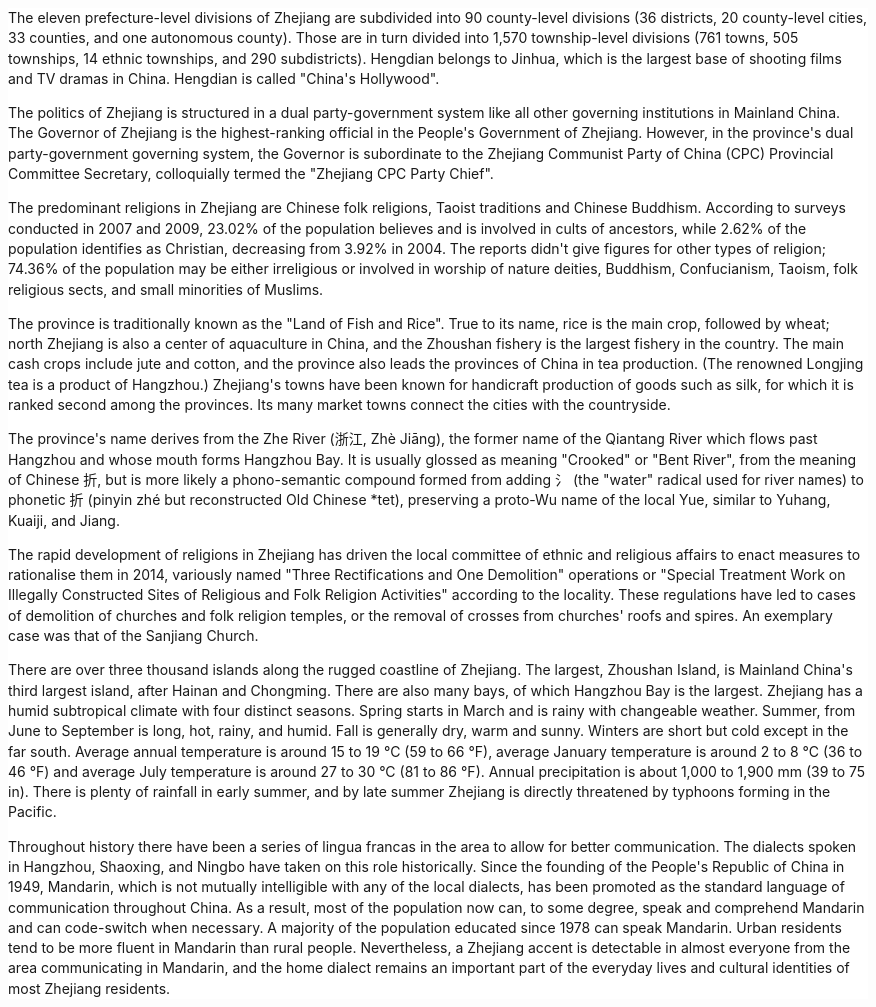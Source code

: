 The eleven prefecture-level divisions of Zhejiang are subdivided into 90 county-level divisions (36 districts, 20 county-level cities, 33 counties, and one autonomous county). Those are in turn divided into 1,570 township-level divisions (761 towns, 505 townships, 14 ethnic townships, and 290 subdistricts). Hengdian belongs to Jinhua, which is the largest base of shooting films and TV dramas in China. Hengdian is called "China's Hollywood".

The politics of Zhejiang is structured in a dual party-government system like all other governing institutions in Mainland China. The Governor of Zhejiang is the highest-ranking official in the People's Government of Zhejiang. However, in the province's dual party-government governing system, the Governor is subordinate to the Zhejiang Communist Party of China (CPC) Provincial Committee Secretary, colloquially termed the "Zhejiang CPC Party Chief".

The predominant religions in Zhejiang are Chinese folk religions, Taoist traditions and Chinese Buddhism. According to surveys conducted in 2007 and 2009, 23.02% of the population believes and is involved in cults of ancestors, while 2.62% of the population identifies as Christian, decreasing from 3.92% in 2004. The reports didn't give figures for other types of religion; 74.36% of the population may be either irreligious or involved in worship of nature deities, Buddhism, Confucianism, Taoism, folk religious sects, and small minorities of Muslims.

The province is traditionally known as the "Land of Fish and Rice". True to its name, rice is the main crop, followed by wheat; north Zhejiang is also a center of aquaculture in China, and the Zhoushan fishery is the largest fishery in the country. The main cash crops include jute and cotton, and the province also leads the provinces of China in tea production. (The renowned Longjing tea is a product of Hangzhou.) Zhejiang's towns have been known for handicraft production of goods such as silk, for which it is ranked second among the provinces. Its many market towns connect the cities with the countryside.

The province's name derives from the Zhe River (浙江, Zhè Jiāng), the former name of the Qiantang River which flows past Hangzhou and whose mouth forms Hangzhou Bay. It is usually glossed as meaning "Crooked" or "Bent River", from the meaning of Chinese 折, but is more likely a phono-semantic compound formed from adding 氵 (the "water" radical used for river names) to phonetic 折 (pinyin zhé but reconstructed Old Chinese *tet), preserving a proto-Wu name of the local Yue, similar to Yuhang, Kuaiji, and Jiang.

The rapid development of religions in Zhejiang has driven the local committee of ethnic and religious affairs to enact measures to rationalise them in 2014, variously named "Three Rectifications and One Demolition" operations or "Special Treatment Work on Illegally Constructed Sites of Religious and Folk Religion Activities" according to the locality. These regulations have led to cases of demolition of churches and folk religion temples, or the removal of crosses from churches' roofs and spires. An exemplary case was that of the Sanjiang Church.

There are over three thousand islands along the rugged coastline of Zhejiang. The largest, Zhoushan Island, is Mainland China's third largest island, after Hainan and Chongming. There are also many bays, of which Hangzhou Bay is the largest.  Zhejiang has a humid subtropical climate with four distinct seasons. Spring starts in March and is rainy with changeable weather. Summer, from June to September is long, hot, rainy, and humid. Fall is generally dry, warm and sunny. Winters are short but cold except in the far south. Average annual temperature is around 15 to 19 °C (59 to 66 °F), average January temperature is around 2 to 8 °C (36 to 46 °F) and average July temperature is around 27 to 30 °C (81 to 86 °F). Annual precipitation is about 1,000 to 1,900 mm (39 to 75 in). There is plenty of rainfall in early summer, and by late summer Zhejiang is directly threatened by typhoons forming in the Pacific.

Throughout history there have been a series of lingua francas in the area to allow for better communication. The dialects spoken in Hangzhou, Shaoxing, and Ningbo have taken on this role historically. Since the founding of the People's Republic of China in 1949, Mandarin, which is not mutually intelligible with any of the local dialects, has been promoted as the standard language of communication throughout China. As a result, most of the population now can, to some degree, speak and comprehend Mandarin and can code-switch when necessary. A majority of the population educated since 1978 can speak Mandarin. Urban residents tend to be more fluent in Mandarin than rural people. Nevertheless, a Zhejiang accent is detectable in almost everyone from the area communicating in Mandarin, and the home dialect remains an important part of the everyday lives and cultural identities of most Zhejiang residents.
